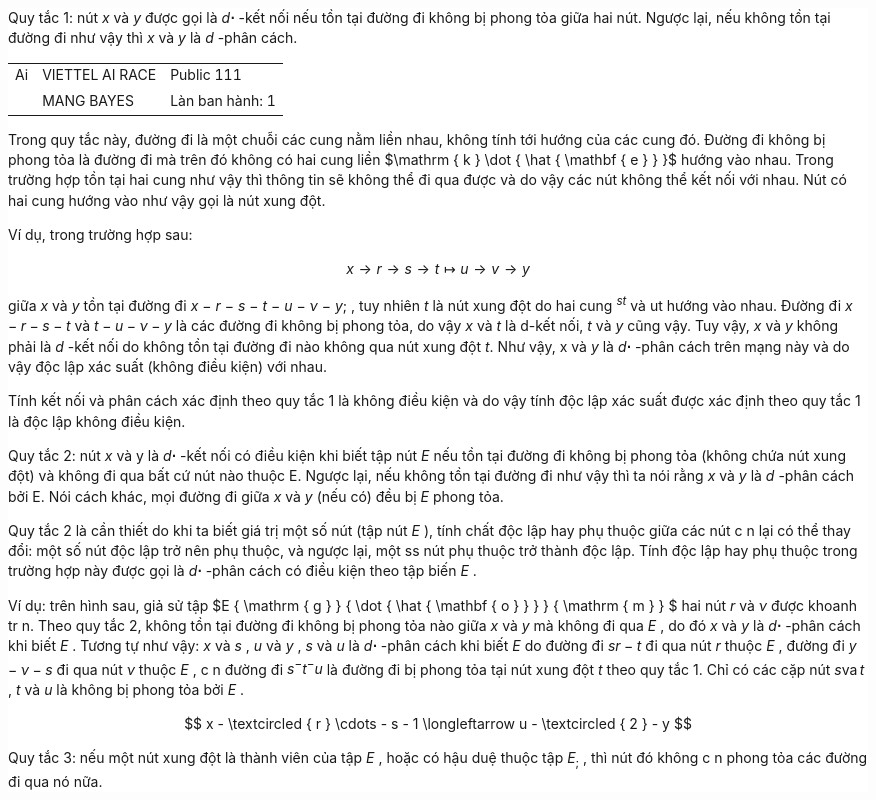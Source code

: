 Quy tắc 1: nút $x$ và $y$ được gọi là $d \mathbf { \cdot }$ -kết nối nếu tồn tại đường đi không bị phong tỏa giữa hai nút. Ngược lại, nếu không tồn tại đường đi như vậy thì $x$ và $y$ là $d$ -phân cách.

<table><tr><td rowspan=2 colspan=1>Ai</td><td rowspan=1 colspan=1>VIETTEL AI RACE</td><td rowspan=1 colspan=1>Public 111</td></tr><tr><td rowspan=1 colspan=1>MANG BAYES</td><td rowspan=1 colspan=1>Làn ban hành: 1</td></tr></table>

Trong quy tắc này, đường đi là một chuỗi các cung nằm liền nhau, không tính tới hướng của các cung đó. Đường đi không bị phong tỏa là đường đi mà trên đó không có hai cung liền $\mathrm { k } \dot { \hat { \mathbf { e } } }$ hướng vào nhau. Trong trường hợp tồn tại hai cung như vậy thì thông tin sẽ không thể đi qua được và do vậy các nút không thể kết nối với nhau. Nút có hai cung hướng vào như vậy gọi là nút xung đột.

Ví dụ, trong trường hợp sau:

$$
x { \longrightarrow } r { \longrightarrow } s { \longrightarrow } t { \longmapsto } u { \longrightarrow } v { \longrightarrow } y
$$

giữa $x$ và $y$ tồn tại đường đi $x \mathrm { ~ - ~ } r \mathrm { ~ - ~ } s \mathrm { ~ - ~ } t \mathrm { ~ - ~ } u \mathrm { ~ - ~ } \nu \mathrm { ~ - ~ } y ;$ , tuy nhiên $t$ là nút xung đột do hai cung $^ { s t }$ và ut hướng vào nhau. Đường đi $x - r - s - t$ và $t - u - \nu - y$ là các đường đi không bị phong tỏa, do vậy $x$ và $t$ là d-kết nối, $t$ và $y$ cũng vậy. Tuy vậy, $x$ và $y$ không phải là $d$ -kết nối do không tồn tại đường đi nào không qua nút xung đột $t .$ Như vậy, x và $y$ là $d \mathbf { \cdot }$ -phân cách trên mạng này và do vậy độc lập xác suất (không điều kiện) với nhau.

Tính kết nối và phân cách xác định theo quy tắc 1 là không điều kiện và do vậy tính độc lập xác suất được xác định theo quy tắc 1 là độc lập không điều kiện.

Quy tắc 2: nút $x$ và y là $d \mathbf { \cdot }$ -kết nối có điều kiện khi biết tập nút $E$ nếu tồn tại đường đi không bị phong tỏa (không chứa nút xung đột) và không đi qua bất cứ nút nào thuộc E. Ngược lại, nếu không tồn tại đường đi như vậy thì ta nói rằng $x$ và $y$ là $d$ -phân cách bởi E. Nói cách khác, mọi đường đi giữa $x$ và $y$ (nếu có) đều bị $E$ phong tỏa.

Quy tắc 2 là cần thiết do khi ta biết giá trị một số nút (tập nút $E$ ), tính chất độc lập hay phụ thuộc giữa các nút c n lại có thể thay đổi: một số nút độc lập trở nên phụ thuộc, và ngược lại, một ss nút phụ thuộc trở thành độc lập. Tính độc lập hay phụ thuộc trong trường hợp này được gọi là $d \mathbf { \cdot }$ -phân cách có điều kiện theo tập biến $E$ .

Ví dụ: trên hình sau, giả sử tập $E { \mathrm { g } } { \dot { \hat { \mathbf { o } } } } { \mathrm { m } } $ hai nút $r$ và $\nu$ được khoanh tr n. Theo quy tắc 2, không tồn tại đường đi không bị phong tỏa nào giữa $x$ và $y$ mà không đi qua $E$ , do đó $x$ và $y$ là $d \mathbf { \cdot }$ -phân cách khi biết $E$ . Tương tự như vậy: $x$ và $s$ , $u$ và $y$ , $s$ và $u$ là $d \mathbf { \cdot }$ -phân cách khi biết $E$ do đường đi $s  r - t$ đi qua nút $r$ thuộc $E$ , đường đi $y - \nu - s$ đi qua nút $\nu$ thuộc $E$ , c n đường đi $s ^ { \scriptscriptstyle - } t ^ { \scriptscriptstyle - } u$ là đường đi bị phong tỏa tại nút xung đột $t$ theo quy tắc 1. Chỉ có các cặp nút $s \operatorname { v a } t$ , $t$ và $u$ là không bị phong tỏa bởi $E$ .

$$
x - \textcircled { r } \cdots - s - 1 \longleftarrow u - \textcircled { 2 } - y
$$

Quy tắc 3: nếu một nút xung đột là thành viên của tập $E$ , hoặc có hậu duệ thuộc tập $E _ { \mathrm { { ; } } }$ , thì nút đó không c n phong tỏa các đường đi qua nó nữa.
